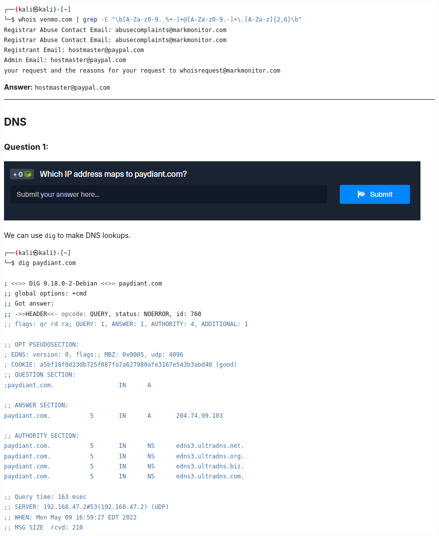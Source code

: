 ```bash
┌──(kali㉿kali)-[~]
└─$ whois venmo.com | grep -E "\b[A-Za-z0-9._%+-]+@[A-Za-z0-9.-]+\.[A-Za-z]{2,6}\b"
Registrar Abuse Contact Email: abusecomplaints@markmonitor.com
Registrar Abuse Contact Email: abusecomplaints@markmonitor.com
Registrant Email: hostmaster@paypal.com
Admin Email: hostmaster@paypal.com
your request and the reasons for your request to whoisrequest@markmonitor.com
```


**Answer:** `hostmaster@paypal.com`

---
## DNS
### Question 1:
![](./attachments/Pasted%20image%2020220509223616.png)

We can use `dig` to make DNS lookups.

```bash
┌──(kali㉿kali)-[~]
└─$ dig paydiant.com                                         

; <<>> DiG 9.18.0-2-Debian <<>> paydiant.com
;; global options: +cmd
;; Got answer:
;; ->>HEADER<<- opcode: QUERY, status: NOERROR, id: 760
;; flags: qr rd ra; QUERY: 1, ANSWER: 1, AUTHORITY: 4, ADDITIONAL: 1

;; OPT PSEUDOSECTION:
; EDNS: version: 0, flags:; MBZ: 0x0005, udp: 4096
; COOKIE: a5bf18f0d23db725f087fa7a627980afe3167e543b3abd40 (good)
;; QUESTION SECTION:
;paydiant.com.                  IN      A

;; ANSWER SECTION:
paydiant.com.           5       IN      A       204.74.99.103

;; AUTHORITY SECTION:
paydiant.com.           5       IN      NS      edns3.ultradns.net.
paydiant.com.           5       IN      NS      edns3.ultradns.org.
paydiant.com.           5       IN      NS      edns3.ultradns.biz.
paydiant.com.           5       IN      NS      edns3.ultradns.com.

;; Query time: 163 msec
;; SERVER: 192.168.47.2#53(192.168.47.2) (UDP)
;; WHEN: Mon May 09 16:59:27 EDT 2022
;; MSG SIZE  rcvd: 210
```
